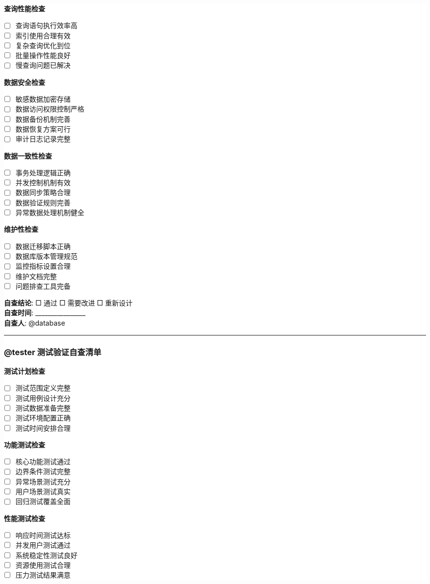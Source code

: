 **查询性能检查**
- [ ] 查询语句执行效率高
- [ ] 索引使用合理有效
- [ ] 复杂查询优化到位
- [ ] 批量操作性能良好
- [ ] 慢查询问题已解决

**数据安全检查**
- [ ] 敏感数据加密存储
- [ ] 数据访问权限控制严格
- [ ] 数据备份机制完善
- [ ] 数据恢复方案可行
- [ ] 审计日志记录完整

**数据一致性检查**
- [ ] 事务处理逻辑正确
- [ ] 并发控制机制有效
- [ ] 数据同步策略合理
- [ ] 数据验证规则完善
- [ ] 异常数据处理机制健全

**维护性检查**
- [ ] 数据迁移脚本正确
- [ ] 数据库版本管理规范
- [ ] 监控指标设置合理
- [ ] 维护文档完整
- [ ] 问题排查工具完备

**自查结论**: □ 通过 □ 需要改进 □ 重新设计  
**自查时间**: ________________  
**自查人**: @database

---

### @tester 测试验证自查清单

**测试计划检查**
- [ ] 测试范围定义完整
- [ ] 测试用例设计充分
- [ ] 测试数据准备完整
- [ ] 测试环境配置正确
- [ ] 测试时间安排合理

**功能测试检查**
- [ ] 核心功能测试通过
- [ ] 边界条件测试完整
- [ ] 异常场景测试充分
- [ ] 用户场景测试真实
- [ ] 回归测试覆盖全面

**性能测试检查**
- [ ] 响应时间测试达标
- [ ] 并发用户测试通过
- [ ] 系统稳定性测试良好
- [ ] 资源使用测试合理
- [ ] 压力测试结果满意
